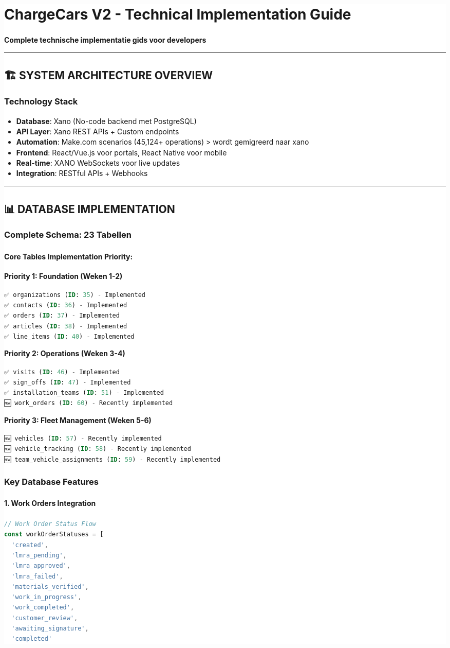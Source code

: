 # ChargeCars V2 - Technical Implementation Guide
**Complete technische implementatie gids voor developers**

---

## 🏗️ **SYSTEM ARCHITECTURE OVERVIEW**

### **Technology Stack**
- **Database**: Xano (No-code backend met PostgreSQL)
- **API Layer**: Xano REST APIs + Custom endpoints
- **Automation**: Make.com scenarios (45,124+ operations) > wordt gemigreerd naar xano
- **Frontend**: React/Vue.js voor portals, React Native voor mobile
- **Real-time**: XANO WebSockets voor live updates
- **Integration**: RESTful APIs + Webhooks

---

## 📊 **DATABASE IMPLEMENTATION**

### **Complete Schema: 23 Tabellen**

#### **Core Tables Implementation Priority:**

**Priority 1: Foundation (Weken 1-2)**
```sql
✅ organizations (ID: 35) - Implemented
✅ contacts (ID: 36) - Implemented  
✅ orders (ID: 37) - Implemented
✅ articles (ID: 38) - Implemented
✅ line_items (ID: 40) - Implemented
```

**Priority 2: Operations (Weken 3-4)**
```sql
✅ visits (ID: 46) - Implemented
✅ sign_offs (ID: 47) - Implemented
✅ installation_teams (ID: 51) - Implemented
🆕 work_orders (ID: 60) - Recently implemented
```

**Priority 3: Fleet Management (Weken 5-6)**
```sql
🆕 vehicles (ID: 57) - Recently implemented
🆕 vehicle_tracking (ID: 58) - Recently implemented  
🆕 team_vehicle_assignments (ID: 59) - Recently implemented
```

### **Key Database Features**

#### **1. Work Orders Integration**
```javascript
// Work Order Status Flow
const workOrderStatuses = [
  'created',
  'lmra_pending', 
  'lmra_approved',
  'lmra_failed',
  'materials_verified',
  'work_in_progress', 
  'work_completed',
  'customer_review',
  'awaiting_signature',
  'completed'
```